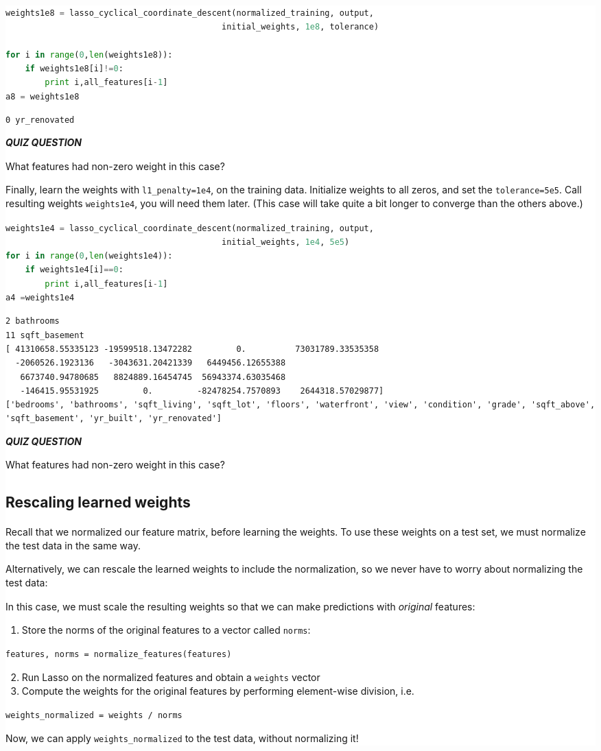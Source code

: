 
```python
weights1e8 = lasso_cyclical_coordinate_descent(normalized_training, output,
                                            initial_weights, 1e8, tolerance)

for i in range(0,len(weights1e8)):
    if weights1e8[i]!=0:
        print i,all_features[i-1]
a8 = weights1e8
```

    0 yr_renovated
    

***QUIZ QUESTION***

What features had non-zero weight in this case?

Finally, learn the weights with `l1_penalty=1e4`, on the training data. Initialize weights to all zeros, and set the `tolerance=5e5`.  Call resulting weights `weights1e4`, you will need them later.  (This case will take quite a bit longer to converge than the others above.)


```python
weights1e4 = lasso_cyclical_coordinate_descent(normalized_training, output,
                                            initial_weights, 1e4, 5e5)
for i in range(0,len(weights1e4)):
    if weights1e4[i]==0:
        print i,all_features[i-1]
a4 =weights1e4
```

    2 bathrooms
    11 sqft_basement
    [ 41310658.55335123 -19599518.13472282         0.          73031789.33535358
      -2060526.1923136   -3043631.20421339   6449456.12655388
       6673740.94780685   8824889.16454745  56943374.63035468
       -146415.95531925         0.         -82478254.7570893    2644318.57029877]
    ['bedrooms', 'bathrooms', 'sqft_living', 'sqft_lot', 'floors', 'waterfront', 'view', 'condition', 'grade', 'sqft_above', 'sqft_basement', 'yr_built', 'yr_renovated']
    

***QUIZ QUESTION***

What features had non-zero weight in this case?

## Rescaling learned weights

Recall that we normalized our feature matrix, before learning the weights.  To use these weights on a test set, we must normalize the test data in the same way.

Alternatively, we can rescale the learned weights to include the normalization, so we never have to worry about normalizing the test data: 

In this case, we must scale the resulting weights so that we can make predictions with *original* features:
 1. Store the norms of the original features to a vector called `norms`:
```
features, norms = normalize_features(features)
```
 2. Run Lasso on the normalized features and obtain a `weights` vector
 3. Compute the weights for the original features by performing element-wise division, i.e.
```
weights_normalized = weights / norms
```
Now, we can apply `weights_normalized` to the test data, without normalizing it!
